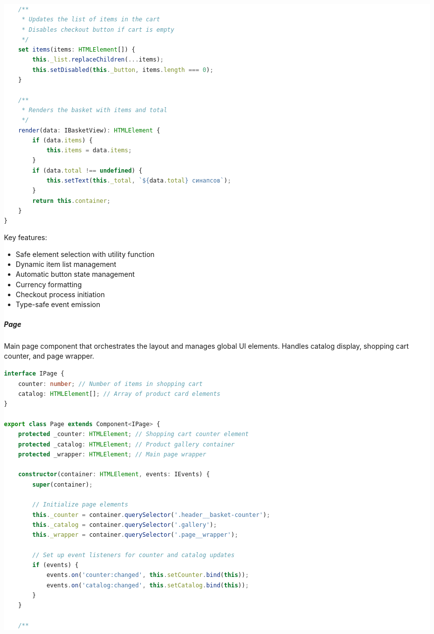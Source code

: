 ```typescript
	/**
	 * Updates the list of items in the cart
	 * Disables checkout button if cart is empty
	 */
	set items(items: HTMLElement[]) {
		this._list.replaceChildren(...items);
		this.setDisabled(this._button, items.length === 0);
	}

	/**
	 * Renders the basket with items and total
	 */
	render(data: IBasketView): HTMLElement {
		if (data.items) {
			this.items = data.items;
		}
		if (data.total !== undefined) {
			this.setText(this._total, `${data.total} синапсов`);
		}
		return this.container;
	}
}
```

Key features:

- Safe element selection with utility function
- Dynamic item list management
- Automatic button state management
- Currency formatting
- Checkout process initiation
- Type-safe event emission

##### Page

Main page component that orchestrates the layout and manages global UI elements. Handles catalog display, shopping cart counter, and page wrapper.

```typescript
interface IPage {
	counter: number; // Number of items in shopping cart
	catalog: HTMLElement[]; // Array of product card elements
}

export class Page extends Component<IPage> {
	protected _counter: HTMLElement; // Shopping cart counter element
	protected _catalog: HTMLElement; // Product gallery container
	protected _wrapper: HTMLElement; // Main page wrapper

	constructor(container: HTMLElement, events: IEvents) {
		super(container);

		// Initialize page elements
		this._counter = container.querySelector('.header__basket-counter');
		this._catalog = container.querySelector('.gallery');
		this._wrapper = container.querySelector('.page__wrapper');

		// Set up event listeners for counter and catalog updates
		if (events) {
			events.on('counter:changed', this.setCounter.bind(this));
			events.on('catalog:changed', this.setCatalog.bind(this));
		}
	}

	/**
```